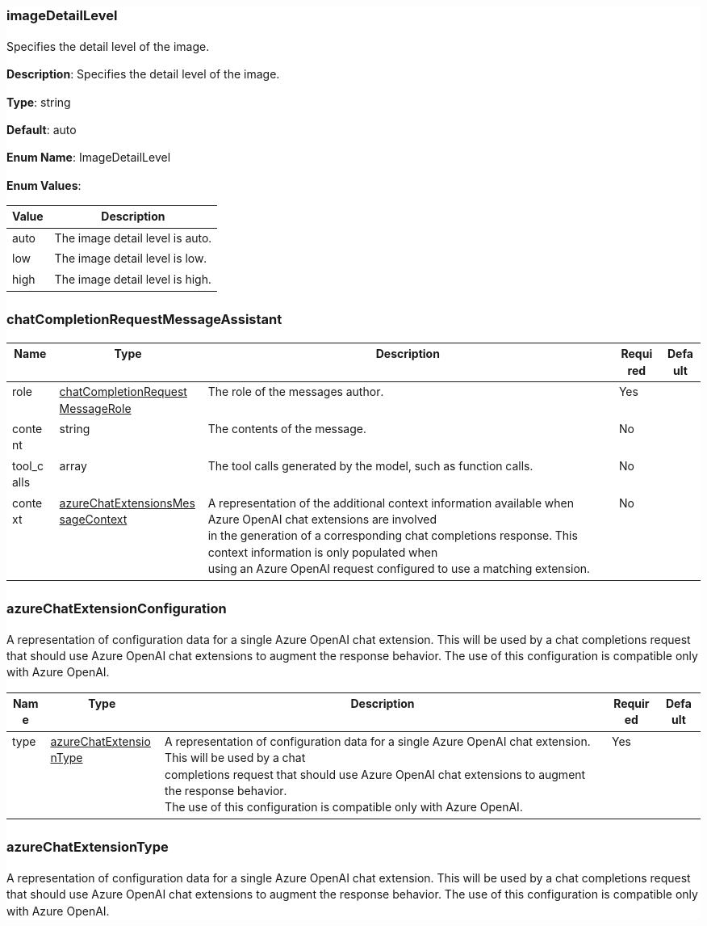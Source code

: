 
### imageDetailLevel

Specifies the detail level of the image.

**Description**: Specifies the detail level of the image.

**Type**: string

**Default**: auto

**Enum Name**: ImageDetailLevel

**Enum Values**:

| Value | Description |
|-------|-------------|
| auto | The image detail level is auto. |
| low | The image detail level is low. |
| high | The image detail level is high. |


### chatCompletionRequestMessageAssistant



| Name | Type | Description | Required | Default |
|------|------|-------------|----------|---------|
| role | [chatCompletionRequestMessageRole](#chatcompletionrequestmessagerole) | The role of the messages author. | Yes |  |
| content | string | The contents of the message. | No |  |
| tool_calls | array | The tool calls generated by the model, such as function calls. | No |  |
| context | [azureChatExtensionsMessageContext](#azurechatextensionsmessagecontext) |   A representation of the additional context information available when Azure OpenAI chat extensions are involved<br>  in the generation of a corresponding chat completions response. This context information is only populated when<br>  using an Azure OpenAI request configured to use a matching extension. | No |  |


### azureChatExtensionConfiguration

  A representation of configuration data for a single Azure OpenAI chat extension. This will be used by a chat
  completions request that should use Azure OpenAI chat extensions to augment the response behavior.
  The use of this configuration is compatible only with Azure OpenAI.

| Name | Type | Description | Required | Default |
|------|------|-------------|----------|---------|
| type | [azureChatExtensionType](#azurechatextensiontype) |   A representation of configuration data for a single Azure OpenAI chat extension. This will be used by a chat<br>  completions request that should use Azure OpenAI chat extensions to augment the response behavior.<br>  The use of this configuration is compatible only with Azure OpenAI. | Yes |  |


### azureChatExtensionType

  A representation of configuration data for a single Azure OpenAI chat extension. This will be used by a chat
  completions request that should use Azure OpenAI chat extensions to augment the response behavior.
  The use of this configuration is compatible only with Azure OpenAI.
